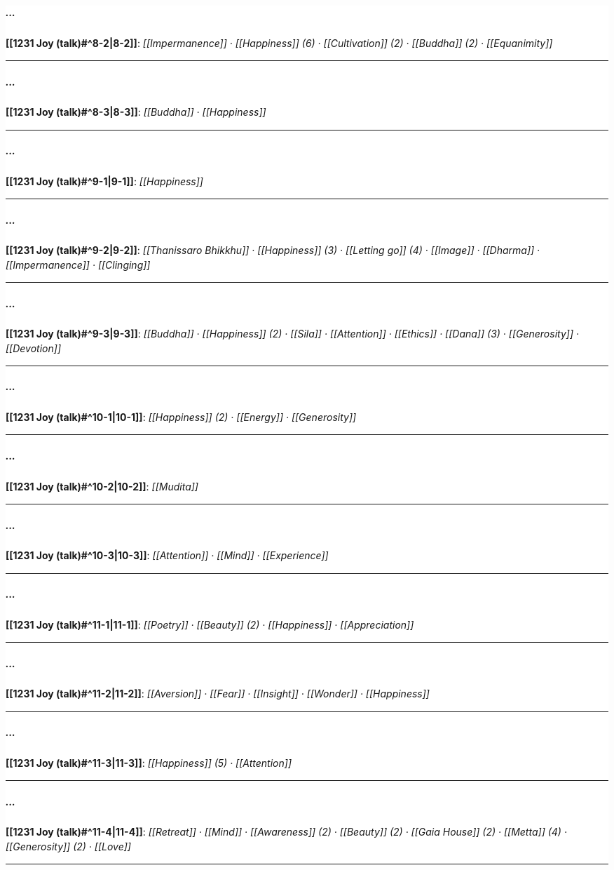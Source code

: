 ##### ...
<span class="counts">**[[1231 Joy (talk)#^8-2|8-2]]**: _[[Impermanence]] · [[Happiness]] (6) · [[Cultivation]] (2) · [[Buddha]] (2) · [[Equanimity]]_</span>

---
##### ...
<span class="counts">**[[1231 Joy (talk)#^8-3|8-3]]**: _[[Buddha]] · [[Happiness]]_</span>

---
##### ...
<span class="counts">**[[1231 Joy (talk)#^9-1|9-1]]**: _[[Happiness]]_</span>

---
##### ...
<span class="counts">**[[1231 Joy (talk)#^9-2|9-2]]**: _[[Thanissaro Bhikkhu]] · [[Happiness]] (3) · [[Letting go]] (4) · [[Image]] · [[Dharma]] · [[Impermanence]] · [[Clinging]]_</span>

---
##### ...
<span class="counts">**[[1231 Joy (talk)#^9-3|9-3]]**: _[[Buddha]] · [[Happiness]] (2) · [[Sila]] · [[Attention]] · [[Ethics]] · [[Dana]] (3) · [[Generosity]] · [[Devotion]]_</span>

---
##### ...
<span class="counts">**[[1231 Joy (talk)#^10-1|10-1]]**: _[[Happiness]] (2) · [[Energy]] · [[Generosity]]_</span>

---
##### ...
<span class="counts">**[[1231 Joy (talk)#^10-2|10-2]]**: _[[Mudita]]_</span>

---
##### ...
<span class="counts">**[[1231 Joy (talk)#^10-3|10-3]]**: _[[Attention]] · [[Mind]] · [[Experience]]_</span>

---
##### ...
<span class="counts">**[[1231 Joy (talk)#^11-1|11-1]]**: _[[Poetry]] · [[Beauty]] (2) · [[Happiness]] · [[Appreciation]]_</span>

---
##### ...
<span class="counts">**[[1231 Joy (talk)#^11-2|11-2]]**: _[[Aversion]] · [[Fear]] · [[Insight]] · [[Wonder]] · [[Happiness]]_</span>

---
##### ...
<span class="counts">**[[1231 Joy (talk)#^11-3|11-3]]**: _[[Happiness]] (5) · [[Attention]]_</span>

---
##### ...
<span class="counts">**[[1231 Joy (talk)#^11-4|11-4]]**: _[[Retreat]] · [[Mind]] · [[Awareness]] (2) · [[Beauty]] (2) · [[Gaia House]] (2) · [[Metta]] (4) · [[Generosity]] (2) · [[Love]]_</span>

---